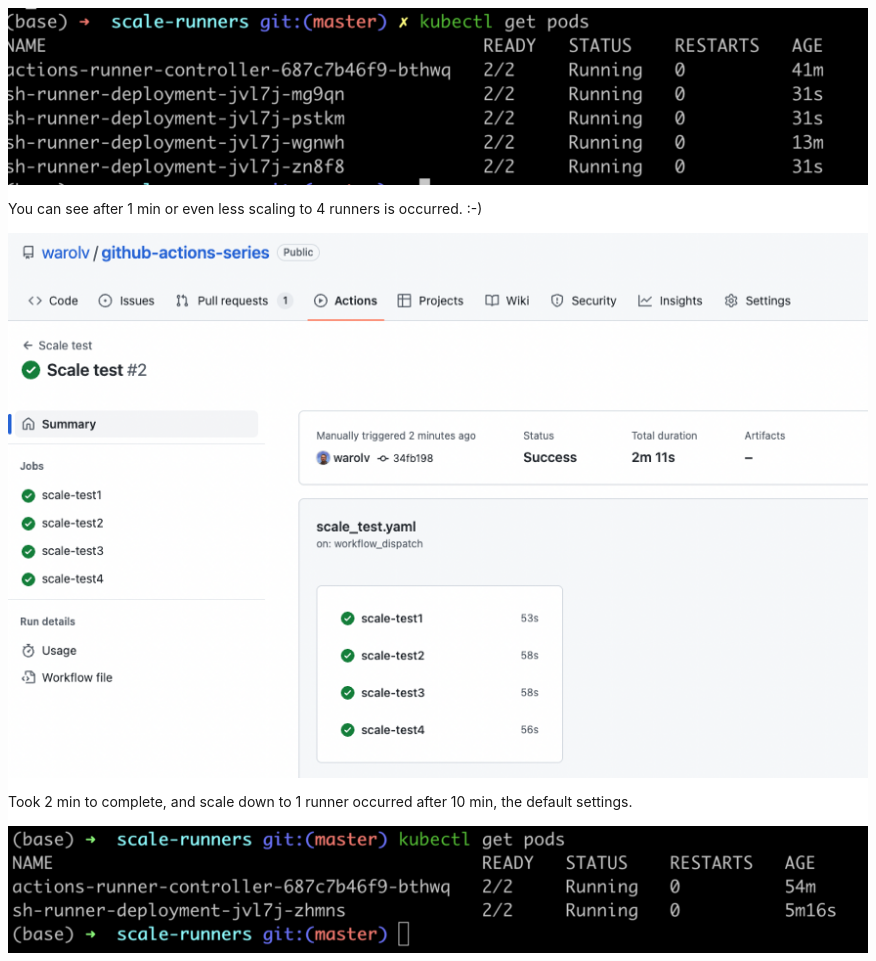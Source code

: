 
<img src='/assets/images/github-actions/scale-runners/12.png' align='center'/> 


You can see after 1 min or even less scaling to 4 runners is occurred. :-)


<img src='/assets/images/github-actions/scale-runners/13.png' align='center'/> 

Took 2 min to complete, and scale down to 1 runner occurred after 10 min, the default settings.


<img src='/assets/images/github-actions/scale-runners/14.png' align='center'/> 
